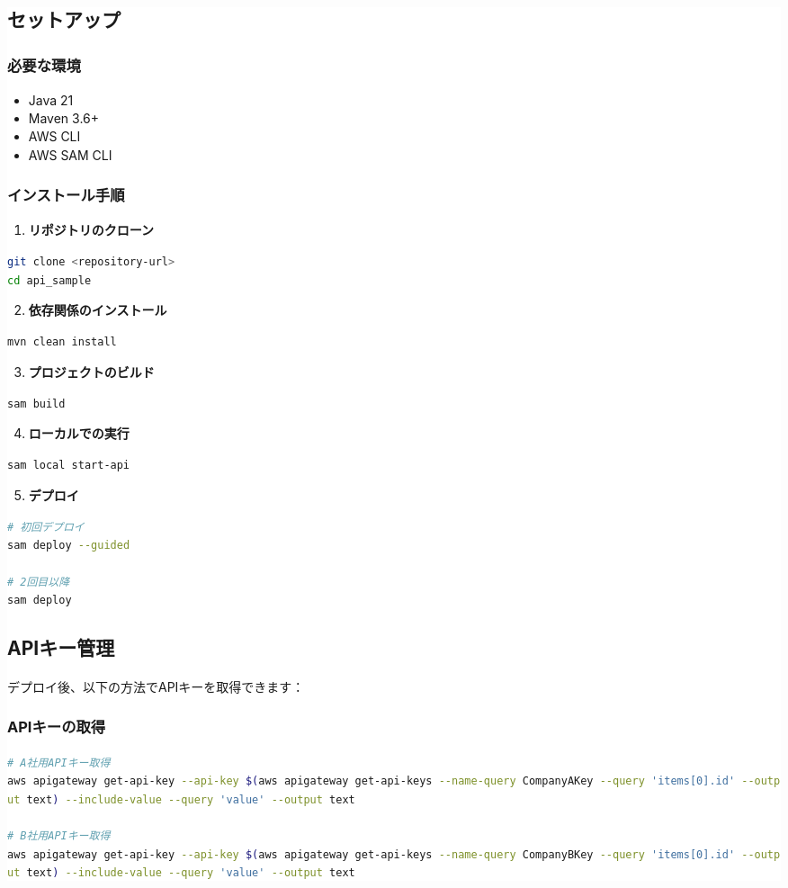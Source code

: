 ## セットアップ

### 必要な環境
- Java 21
- Maven 3.6+
- AWS CLI
- AWS SAM CLI

### インストール手順

1. **リポジトリのクローン**
```bash
git clone <repository-url>
cd api_sample
```

2. **依存関係のインストール**
```bash
mvn clean install
```

3. **プロジェクトのビルド**
```bash
sam build
```

4. **ローカルでの実行**
```bash
sam local start-api
```

5. **デプロイ**
```bash
# 初回デプロイ
sam deploy --guided

# 2回目以降
sam deploy
```

## APIキー管理

デプロイ後、以下の方法でAPIキーを取得できます：

### APIキーの取得

```bash
# A社用APIキー取得
aws apigateway get-api-key --api-key $(aws apigateway get-api-keys --name-query CompanyAKey --query 'items[0].id' --output text) --include-value --query 'value' --output text

# B社用APIキー取得
aws apigateway get-api-key --api-key $(aws apigateway get-api-keys --name-query CompanyBKey --query 'items[0].id' --output text) --include-value --query 'value' --output text
```

